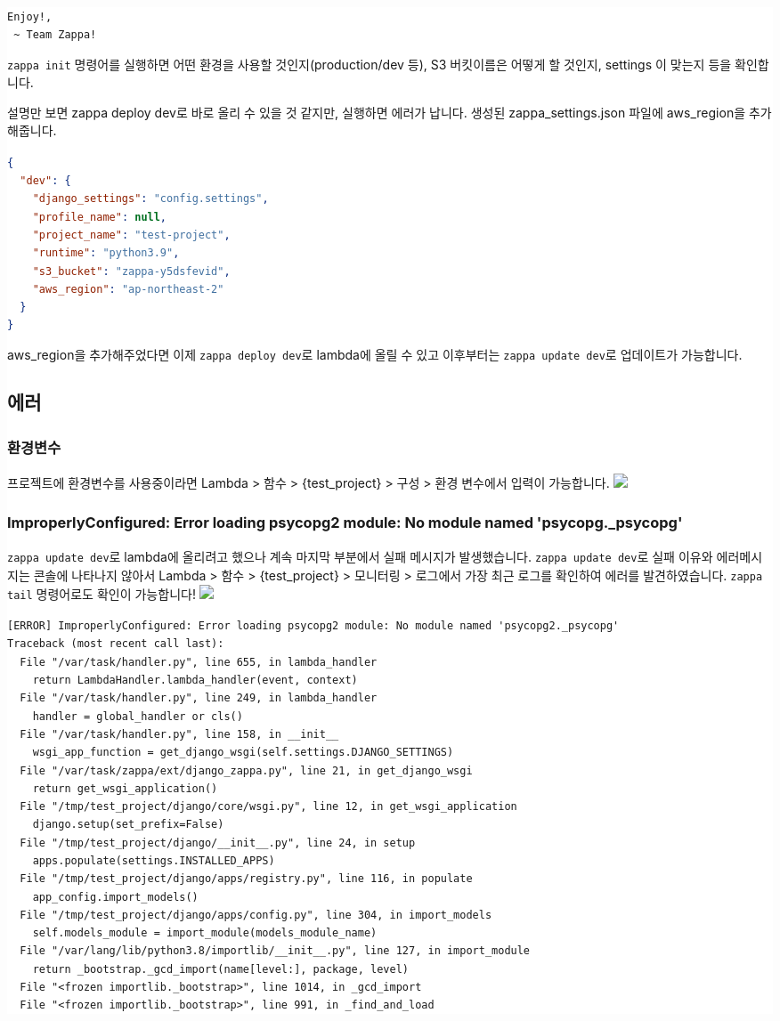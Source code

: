 ```zsh
Enjoy!,
 ~ Team Zappa!
```

`zappa init` 명령어를 실행하면 어떤 환경을 사용할 것인지(production/dev 등), S3 버킷이름은 어떻게 할 것인지, settings 이 맞는지 등을 확인합니다.

설명만 보면 zappa deploy dev로 바로 올리 수 있을 것 같지만, 실행하면 에러가 납니다.
생성된 zappa_settings.json 파일에 aws_region을 추가해줍니다.

```json
{
  "dev": {
    "django_settings": "config.settings",
    "profile_name": null,
    "project_name": "test-project",
    "runtime": "python3.9",
    "s3_bucket": "zappa-y5dsfevid",
    "aws_region": "ap-northeast-2"
  }
}
```

aws_region을 추가해주었다면 이제 `zappa deploy dev`로 lambda에 올릴 수 있고 이후부터는 `zappa update dev`로 업데이트가 가능합니다.

## 에러

### 환경변수

프로젝트에 환경변수를 사용중이라면 Lambda > 함수 > {test_project} > 구성 > 환경 변수에서 입력이 가능합니다.
![](https://velog.velcdn.com/images/hojin9622/post/2732679c-531e-41dc-9170-5f2334968e6c/image.png)

### ImproperlyConfigured: Error loading psycopg2 module: No module named 'psycopg.\_psycopg'

`zappa update dev`로 lambda에 올리려고 했으나 계속 마지막 부분에서 실패 메시지가 발생했습니다.
`zappa update dev`로 실패 이유와 에러메시지는 콘솔에 나타나지 않아서 Lambda > 함수 > {test_project} > 모니터링 > 로그에서 가장 최근 로그를 확인하여 에러를 발견하였습니다.
`zappa tail` 명령어로도 확인이 가능합니다!
![](https://velog.velcdn.com/images/hojin9622/post/468de406-ee9a-4597-84ee-bd85accf2532/image.png)

```txt
[ERROR] ImproperlyConfigured: Error loading psycopg2 module: No module named 'psycopg2._psycopg'
Traceback (most recent call last):
  File "/var/task/handler.py", line 655, in lambda_handler
    return LambdaHandler.lambda_handler(event, context)
  File "/var/task/handler.py", line 249, in lambda_handler
    handler = global_handler or cls()
  File "/var/task/handler.py", line 158, in __init__
    wsgi_app_function = get_django_wsgi(self.settings.DJANGO_SETTINGS)
  File "/var/task/zappa/ext/django_zappa.py", line 21, in get_django_wsgi
    return get_wsgi_application()
  File "/tmp/test_project/django/core/wsgi.py", line 12, in get_wsgi_application
    django.setup(set_prefix=False)
  File "/tmp/test_project/django/__init__.py", line 24, in setup
    apps.populate(settings.INSTALLED_APPS)
  File "/tmp/test_project/django/apps/registry.py", line 116, in populate
    app_config.import_models()
  File "/tmp/test_project/django/apps/config.py", line 304, in import_models
    self.models_module = import_module(models_module_name)
  File "/var/lang/lib/python3.8/importlib/__init__.py", line 127, in import_module
    return _bootstrap._gcd_import(name[level:], package, level)
  File "<frozen importlib._bootstrap>", line 1014, in _gcd_import
  File "<frozen importlib._bootstrap>", line 991, in _find_and_load
```